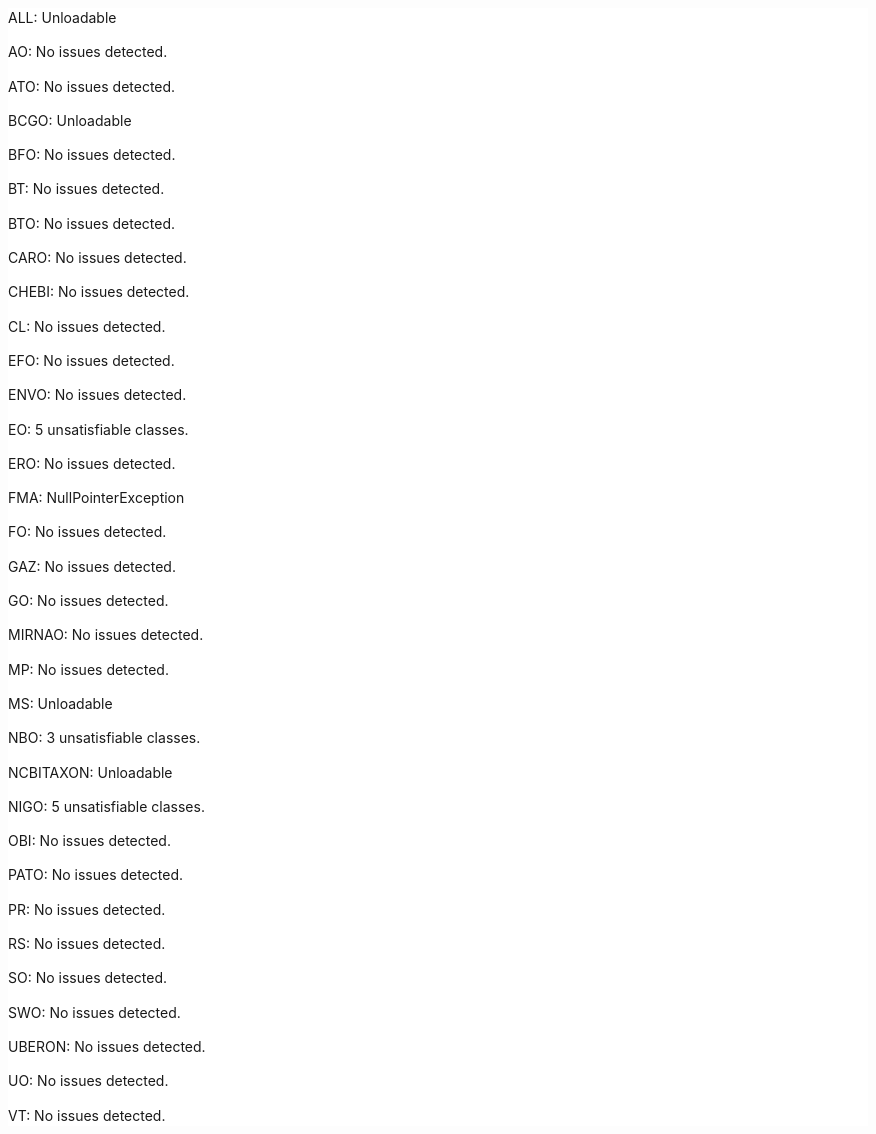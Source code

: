 ALL: Unloadable

AO: No issues detected.

ATO: No issues detected.

BCGO: Unloadable

BFO: No issues detected.

BT: No issues detected.

BTO: No issues detected.

CARO: No issues detected.

CHEBI: No issues detected.

CL: No issues detected.

EFO: No issues detected.

ENVO: No issues detected.

EO: 5 unsatisfiable classes.

ERO: No issues detected.

FMA: NullPointerException

FO: No issues detected.

GAZ: No issues detected.

GO: No issues detected.

MIRNAO: No issues detected.

MP: No issues detected.

MS: Unloadable

NBO: 3 unsatisfiable classes.

NCBITAXON: Unloadable

NIGO: 5 unsatisfiable classes.

OBI: No issues detected.

PATO: No issues detected.

PR: No issues detected.

RS: No issues detected.

SO: No issues detected.

SWO: No issues detected.

UBERON: No issues detected.

UO: No issues detected.

VT: No issues detected.
